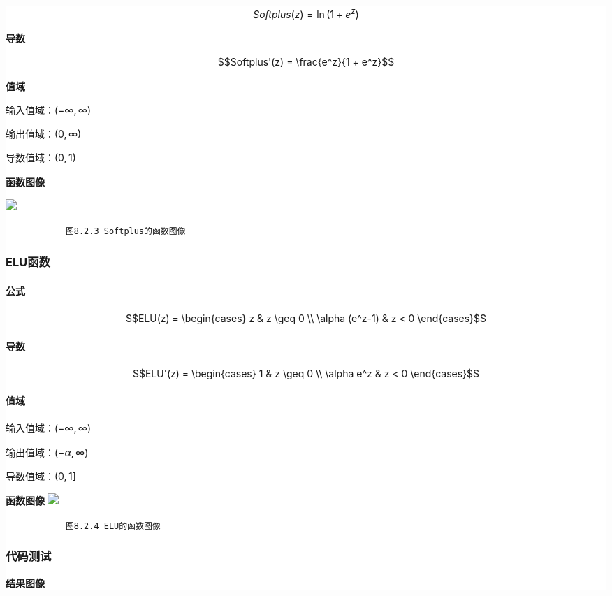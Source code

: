 $$Softplus(z) = \ln (1 + e^z)$$

**导数**

$$Softplus'(z) = \frac{e^z}{1 + e^z}$$

**值域**

输入值域：$(-\infty, \infty)$

输出值域：$(0,\infty)$

导数值域：$(0,1)$

**函数图像**


<img src="https://aiedugithub4a2.blob.core.windows.net/a2-images/Images/8/softplus.png"/>

                图8.2.3 Softplus的函数图像
                
### ELU函数 ###

#### 公式

$$ELU(z) = \begin{cases} z & z \geq 0 \\ \alpha (e^z-1) & z < 0 \end{cases}$$

#### 导数

$$ELU'(z) = \begin{cases} 1 & z \geq 0 \\ \alpha e^z & z < 0 \end{cases}$$

#### 值域

输入值域：$(-\infty, \infty)$

输出值域：$(-\alpha,\infty)$

导数值域：$(0,1]$

**函数图像**
<img src="https://aiedugithub4a2.blob.core.windows.net/a2-images/Images/8/elu.png"/>

                图8.2.4 ELU的函数图像

### 代码测试 ###
**结果图像**